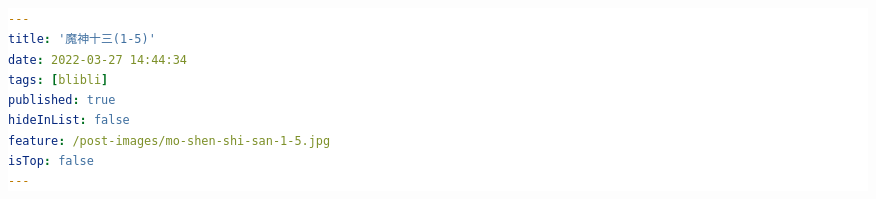 ```yaml
---
title: '魔神十三(1-5)'
date: 2022-03-27 14:44:34
tags: [blibli]
published: true
hideInList: false
feature: /post-images/mo-shen-shi-san-1-5.jpg
isTop: false
---
```

<iframe  
 height=850 
 width=90% 
 src="//player.bilibili.com/player.html?aid=469726824&bvid=BV1i5411Q7VB&cid=738603016&page=1"  
 frameborder=0  
 allowfullscreen>
 </iframe>
 <iframe  
 height=850 
 width=90% 
 src="//player.bilibili.com/player.html?aid=684746852&bvid=BV1YU4y197hA&cid=739054596&page=1"  
 frameborder=0  
 allowfullscreen>
 </iframe>
 <iframe  
 height=850 
 width=90% 
 src="//player.bilibili.com/player.html?aid=384772351&bvid=BV1sZ4y1t7eQ&cid=740265302&page=1"  
 frameborder=0  
 allowfullscreen>
 </iframe>
 <iframe  
 height=850 
 width=90% 
 src="//player.bilibili.com/player.html?aid=512344093&bvid=BV17g41197TG&cid=740850471&page=1"  
 frameborder=0  
 allowfullscreen>
 </iframe>
 <iframe  
 height=850 
 width=90% 
 src="//player.bilibili.com/player.html?aid=982329436&bvid=BV15t4y1H753&cid=741295522&page=1"  
 frameborder=0  
 allowfullscreen>
 </iframe>